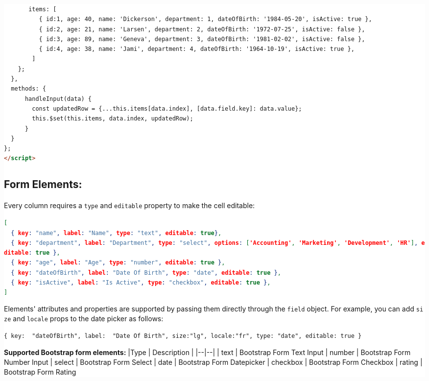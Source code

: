 ```html
       items: [
          { id:1, age: 40, name: 'Dickerson', department: 1, dateOfBirth: '1984-05-20', isActive: true },
          { id:2, age: 21, name: 'Larsen', department: 2, dateOfBirth: '1972-07-25', isActive: false },
          { id:3, age: 89, name: 'Geneva', department: 3, dateOfBirth: '1981-02-02', isActive: false },
          { id:4, age: 38, name: 'Jami', department: 4, dateOfBirth: '1964-10-19', isActive: true },
        ]
    };
  },
  methods: {
      handleInput(data) {
        const updatedRow = {...this.items[data.index], [data.field.key]: data.value};
        this.$set(this.items, data.index, updatedRow);
      }
  }
};
</script>
```
## Form Elements:
Every column requires a `type` and `editable` property to make the cell editable:

```json
[
  { key: "name", label: "Name", type: "text", editable: true},
  { key: "department", label: "Department", type: "select", options: ['Accounting', 'Marketing', 'Development', 'HR'], editable: true },
  { key: "age", label: "Age", type: "number", editable: true },
  { key: "dateOfBirth", label: "Date Of Birth", type: "date", editable: true },
  { key: "isActive", label: "Is Active", type: "checkbox", editable: true },
]
```
Elements' attributes and properties are supported by passing them directly through the `field` object. For example, you can add `size` and `locale` props to the date picker as follows:
```
{ key:  "dateOfBirth", label:  "Date Of Birth", size:"lg", locale:"fr", type: "date", editable: true }
```
**Supported Bootstrap form elements:**
|Type | Description |
|--|--|
| text | Bootstrap Form Text Input
| number | Bootstrap Form Number Input
| select | Bootstrap Form Select
| date | Bootstrap Form Datepicker
| checkbox | Bootstrap Form Checkbox
| rating | Bootstrap Form Rating
